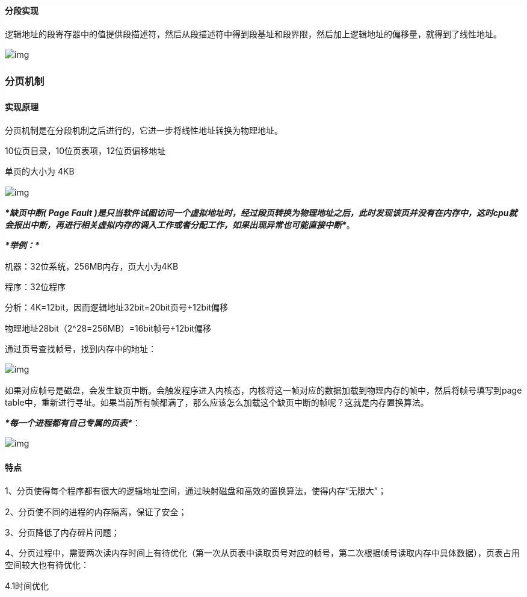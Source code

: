  

#### 分段实现

逻辑地址的段寄存器中的值提供段描述符，然后从段描述符中得到段基址和段界限，然后加上逻辑地址的偏移量，就得到了线性地址。

![img](file:///C:\Users\大力\AppData\Local\Temp\ksohtml\wps78DD.tmp.jpg) 

### **分页机制**

#### 实现原理

分页机制是在分段机制之后进行的，它进一步将线性地址转换为物理地址。

10位页目录，10位页表项，12位页偏移地址

 

单页的大小为 4KB

![img](file:///C:\Users\大力\AppData\Local\Temp\ksohtml\wps78DE.tmp.jpg) 

 

***\*缺页中断( Page Fault )是只当软件试图访问一个虚拟地址时，经过段页转换为物理地址之后，此时发现该页并没有在内存中，这时cpu就会报出中断，再进行相关虚拟内存的调入工作或者分配工作，如果出现异常也可能直接中断\****。

 

***\*举例：\****

机器：32位系统，256MB内存，页大小为4KB

程序：32位程序

分析：4K=12bit，因而逻辑地址32bit=20bit页号+12bit偏移

 物理地址28bit（2^28=256MB）=16bit帧号+12bit偏移

通过页号查找帧号，找到内存中的地址：

![img](file:///C:\Users\大力\AppData\Local\Temp\ksohtml\wps78DF.tmp.jpg) 

如果对应帧号是磁盘，会发生缺页中断。会触发程序进入内核态，内核将这一帧对应的数据加载到物理内存的帧中，然后将帧号填写到page table中，重新进行寻址。如果当前所有帧都满了，那么应该怎么加载这个缺页中断的帧呢？这就是内存置换算法。

 

***\*每一个进程都有自己专属的页表\****：

![img](file:///C:\Users\大力\AppData\Local\Temp\ksohtml\wps78F0.tmp.jpg) 

#### 特点

1、分页使得每个程序都有很大的逻辑地址空间，通过映射磁盘和高效的置换算法，使得内存“无限大”；

2、分页使不同的进程的内存隔离，保证了安全；

3、分页降低了内存碎片问题；

4、分页过程中，需要两次读内存时间上有待优化（第一次从页表中读取页号对应的帧号，第二次根据帧号读取内存中具体数据），页表占用空间较大也有待优化：

4.1时间优化
